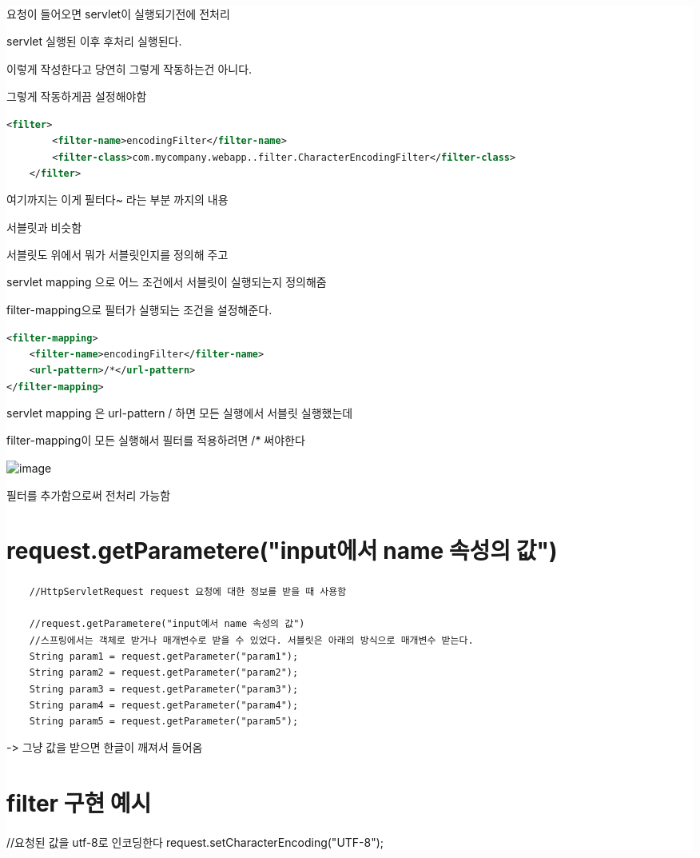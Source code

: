 
요청이 들어오면 servlet이 실행되기전에 전처리

servlet 실행된 이후 후처리 실행된다.



이렇게 작성한다고 당연히 그렇게 작동하는건 아니다.

그렇게 작동하게끔 설정해야함

```xml
<filter>
		<filter-name>encodingFilter</filter-name>
		<filter-class>com.mycompany.webapp..filter.CharacterEncodingFilter</filter-class>
	</filter>

```

여기까지는 이게 필터다~ 라는 부분 까지의 내용



서블릿과 비슷함

서블릿도 위에서 뭐가 서블릿인지를 정의해 주고

servlet mapping 으로 어느 조건에서 서블릿이 실행되는지 정의해줌



filter-mapping으로 필터가 실행되는 조건을 설정해준다.

```xml
<filter-mapping>
    <filter-name>encodingFilter</filter-name>
    <url-pattern>/*</url-pattern>
</filter-mapping>
```

servlet mapping 은 url-pattern / 하면 모든 실행에서 서블릿 실행했는데

filter-mapping이 모든 실행해서 필터를 적용하려면 /* 써야한다



![image](https://user-images.githubusercontent.com/65274952/131598988-7733c29c-95b2-456e-b3af-ea3dd589b060.png)

필터를 추가함으로써  전처리 가능함



# request.getParametere("input에서 name 속성의 값")

		//HttpServletRequest request 요청에 대한 정보를 받을 때 사용함
		
		//request.getParametere("input에서 name 속성의 값")
		//스프링에서는 객체로 받거나 매개변수로 받을 수 있었다. 서블릿은 아래의 방식으로 매개변수 받는다.
		String param1 = request.getParameter("param1");
		String param2 = request.getParameter("param2");
		String param3 = request.getParameter("param3");
		String param4 = request.getParameter("param4");
		String param5 = request.getParameter("param5");



-> 그냥 값을 받으면 한글이 깨져서 들어옴



# filter 구현 예시



 //요청된 값을 utf-8로 인코딩한다
        request.setCharacterEncoding("UTF-8");


